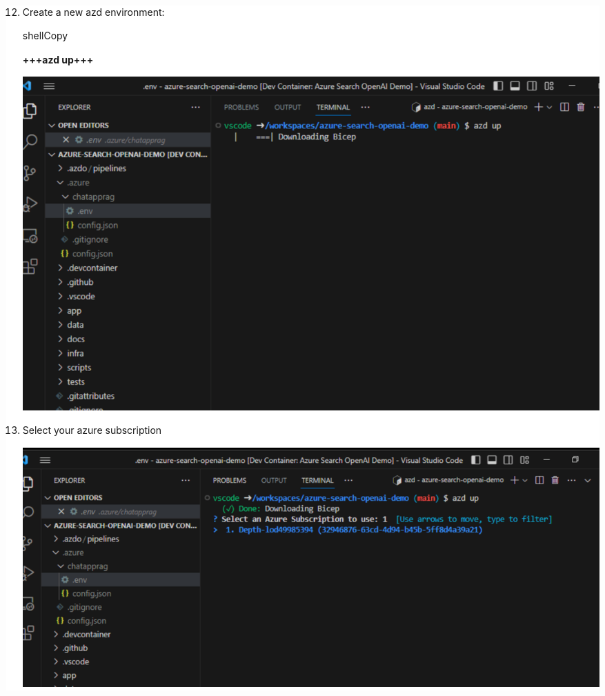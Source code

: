12. Create a new azd environment:

      shellCopy
     
      **+++azd up+++**
 
    ![](./media/image58.png)

13. Select your azure subscription

      ![](./media/image59.png)
